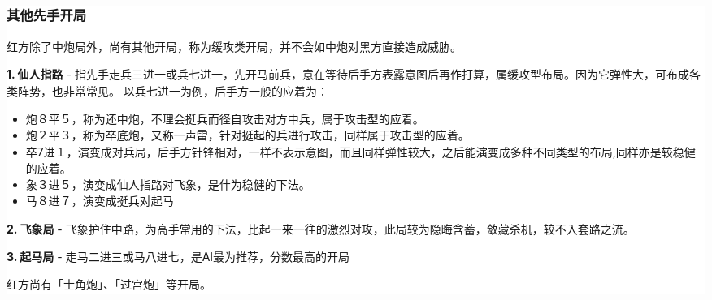### 其他先手开局
红方除了中炮局外，尚有其他开局，称为缓攻类开局，并不会如中炮对黑方直接造成威胁。

**1. 仙人指路** - 指先手走兵三进一或兵七进一，先开马前兵，意在等待后手方表露意图后再作打算，属缓攻型布局。因为它弹性大，可布成各类阵势，也非常常见。
以兵七进一为例，后手方一般的应着为：
* 炮８平５，称为还中炮，不理会挺兵而径自攻击对方中兵，属于攻击型的应着。
* 炮２平３，称为卒底炮，又称一声雷，针对挺起的兵进行攻击，同样属于攻击型的应着。
* 卒7进１，演变成对兵局，后手方针锋相对，一样不表示意图，而且同样弹性较大，之后能演变成多种不同类型的布局,同样亦是较稳健的应着。
* 象３进５，演变成仙人指路对飞象，是什为稳健的下法。
* 马８进７，演变成挺兵对起马

**2. 飞象局** - 飞象护住中路，为高手常用的下法，比起一来一往的激烈对攻，此局较为隐晦含蓄，敛藏杀机，较不入套路之流。

**3. 起马局** - 走马二进三或马八进七，是AI最为推荐，分数最高的开局

红方尚有「士角炮」、「过宫炮」等开局。


<iframe width="560" height="315" src="https://www.youtube.com/embed/5EDG5RP8OZ8" frameborder="0" allowfullscreen></iframe>

<iframe width="560" height="315" src="https://www.youtube.com/embed/boT1qyDA5RA" frameborder="0" allowfullscreen></iframe>